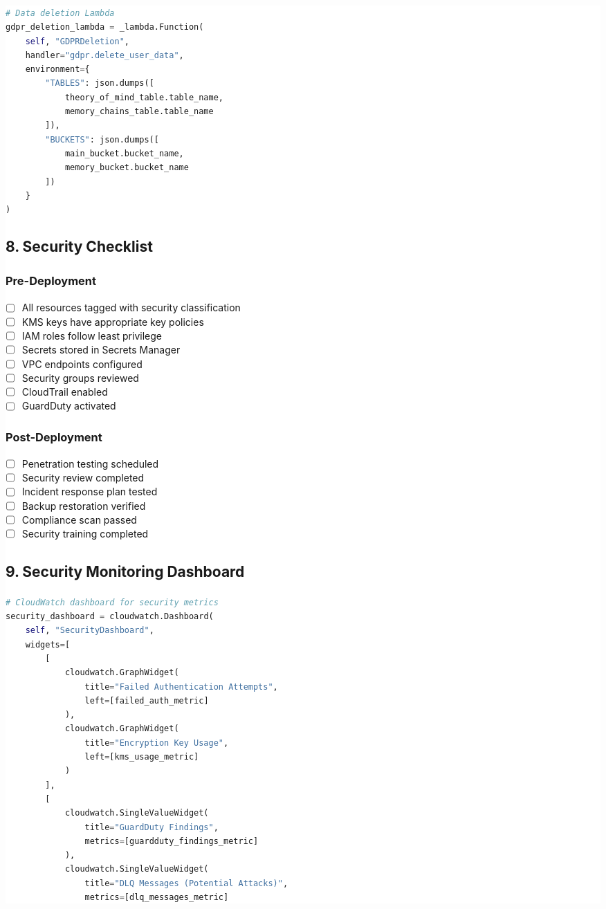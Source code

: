 ```python
# Data deletion Lambda
gdpr_deletion_lambda = _lambda.Function(
    self, "GDPRDeletion",
    handler="gdpr.delete_user_data",
    environment={
        "TABLES": json.dumps([
            theory_of_mind_table.table_name,
            memory_chains_table.table_name
        ]),
        "BUCKETS": json.dumps([
            main_bucket.bucket_name,
            memory_bucket.bucket_name
        ])
    }
)
```

## 8. Security Checklist

### Pre-Deployment
- [ ] All resources tagged with security classification
- [ ] KMS keys have appropriate key policies
- [ ] IAM roles follow least privilege
- [ ] Secrets stored in Secrets Manager
- [ ] VPC endpoints configured
- [ ] Security groups reviewed
- [ ] CloudTrail enabled
- [ ] GuardDuty activated

### Post-Deployment
- [ ] Penetration testing scheduled
- [ ] Security review completed
- [ ] Incident response plan tested
- [ ] Backup restoration verified
- [ ] Compliance scan passed
- [ ] Security training completed

## 9. Security Monitoring Dashboard

```python
# CloudWatch dashboard for security metrics
security_dashboard = cloudwatch.Dashboard(
    self, "SecurityDashboard",
    widgets=[
        [
            cloudwatch.GraphWidget(
                title="Failed Authentication Attempts",
                left=[failed_auth_metric]
            ),
            cloudwatch.GraphWidget(
                title="Encryption Key Usage",
                left=[kms_usage_metric]
            )
        ],
        [
            cloudwatch.SingleValueWidget(
                title="GuardDuty Findings",
                metrics=[guardduty_findings_metric]
            ),
            cloudwatch.SingleValueWidget(
                title="DLQ Messages (Potential Attacks)",
                metrics=[dlq_messages_metric]
```